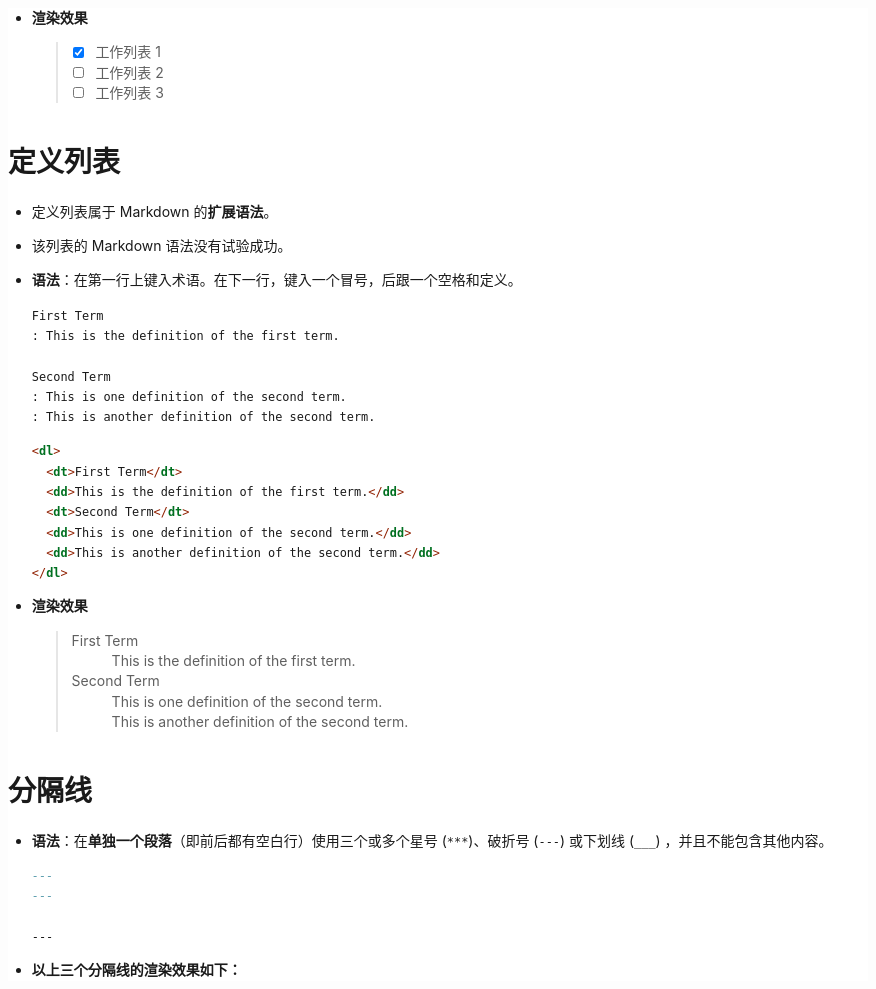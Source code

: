 - **渲染效果**

  > - [x] 工作列表 1
  > - [ ] 工作列表 2
  > - [ ] 工作列表 3

# 定义列表

- 定义列表属于 Markdown 的**扩展语法**。
- 该列表的 Markdown 语法没有试验成功。
- **语法**：在第一行上键入术语。在下一行，键入一个冒号，后跟一个空格和定义。

  ```markdown
  First Term
  : This is the definition of the first term.

  Second Term
  : This is one definition of the second term.
  : This is another definition of the second term.
  ```

  ```html
  <dl>
    <dt>First Term</dt>
    <dd>This is the definition of the first term.</dd>
    <dt>Second Term</dt>
    <dd>This is one definition of the second term.</dd>
    <dd>This is another definition of the second term.</dd>
  </dl>
  ```

- **渲染效果**

  > <dl>
  >      <dt>First Term</dt>
  >      <dd>This is the definition of the first term.</dd>
  >      <dt>Second Term</dt>
  >      <dd>This is one definition of the second term.</dd>
  >      <dd>This is another definition of the second term.</dd>
  > </dl>

# 分隔线

- **语法**：在**单独一个段落**（即前后都有空白行）使用三个或多个星号 (`***`)、破折号 (`---`) 或下划线 (`___`) ，并且不能包含其他内容。

  ```markdown
  ---
  ---

  ---
  ```

- **以上三个分隔线的渲染效果如下：**


  [John Gruber]: https://daringfireball.net/
  [^1]: This is the first footnote.
  [^bignote]: Here's one with multiple paragraphs and code.